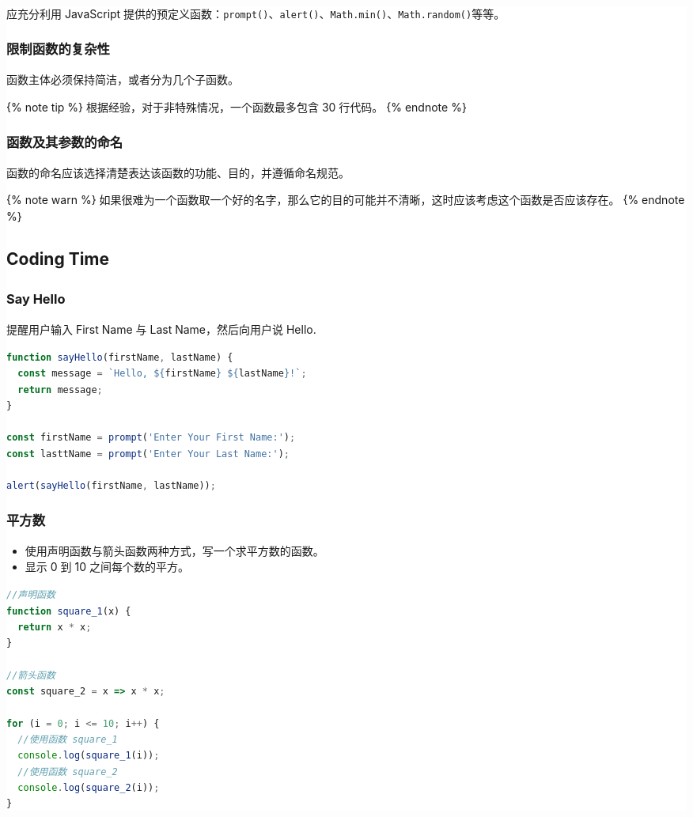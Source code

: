 应充分利用 JavaScript 提供的预定义函数：`prompt()`、`alert()`、`Math.min()`、`Math.random()`等等。

### 限制函数的复杂性

函数主体必须保持简洁，或者分为几个子函数。

{% note tip %}
根据经验，对于非特殊情况，一个函数最多包含 30 行代码。
{% endnote %}

### 函数及其参数的命名

函数的命名应该选择清楚表达该函数的功能、目的，并遵循命名规范。

{% note warn %}
如果很难为一个函数取一个好的名字，那么它的目的可能并不清晰，这时应该考虑这个函数是否应该存在。
{% endnote %}

## Coding Time

### Say Hello

提醒用户输入 First Name 与 Last Name，然后向用户说 Hello.

```js
function sayHello(firstName, lastName) {
  const message = `Hello, ${firstName} ${lastName}!`;
  return message;
}

const firstName = prompt('Enter Your First Name:');
const lasttName = prompt('Enter Your Last Name:');

alert(sayHello(firstName, lastName));
```

### 平方数

- 使用声明函数与箭头函数两种方式，写一个求平方数的函数。
- 显示 0 到 10 之间每个数的平方。

```js
//声明函数
function square_1(x) {
  return x * x;
}

//箭头函数
const square_2 = x => x * x;

for (i = 0; i <= 10; i++) {
  //使用函数 square_1
  console.log(square_1(i));
  //使用函数 square_2
  console.log(square_2(i));
}
```
